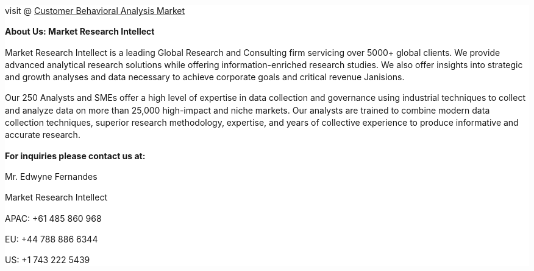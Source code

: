 visit&nbsp;@</strong>&nbsp;</span><span class="font-[700]"><a href="https://www.marketresearchintellect.com/product/global-customer-behavioral-analysis-market-size-forecast/?utm_source=Linkedin&utm_medium=808" target="_blank" data-tracking-control-name="article-ssr-frontend-pulse_little-text-block" data-tracking-will-navigate="" data-test-link="">Customer Behavioral Analysis Market</a></span></p><p><strong><span class="font-[700]">About Us: Market Research Intellect</span></strong></p><p><span class="">Market Research Intellect is a leading Global Research and Consulting firm servicing over 5000+ global clients. We provide advanced analytical research solutions while offering information-enriched research studies.&nbsp;</span>We also offer insights into strategic and growth analyses and data necessary to achieve corporate goals and critical revenue Janisions.</p><p><span class="">Our 250 Analysts and SMEs offer a high level of expertise in data collection and governance using industrial techniques to collect and analyze data on more than 25,000 high-impact and niche markets. Our analysts are trained to combine modern data collection techniques, superior research methodology, expertise, and years of collective experience to produce informative and accurate research.</span></p><p><strong>For inquiries please contact us at:</strong></p><p>Mr. Edwyne Fernandes</p><p>Market Research Intellect</p><p>APAC: +61 485 860 968</p><p>EU: +44 788 886 6344</p><p>US: +1 743 222 5439</p>
